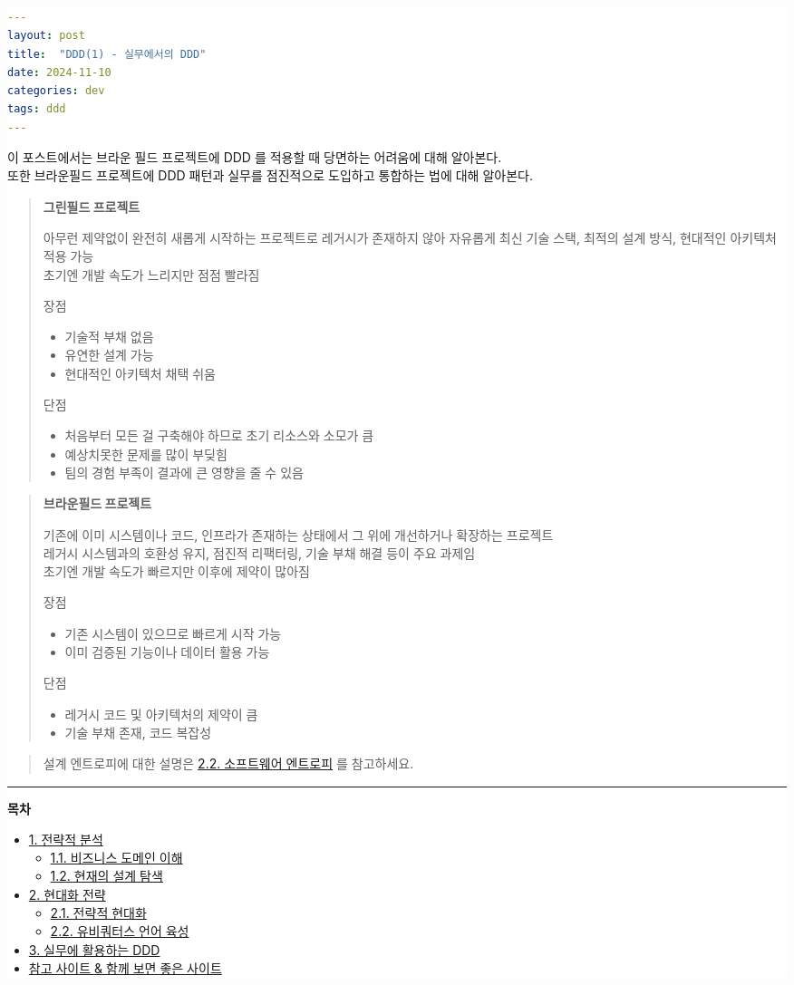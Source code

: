 ```yaml
---
layout: post
title:  "DDD(1) - 실무에서의 DDD"
date: 2024-11-10
categories: dev
tags: ddd
---
```


이 포스트에서는 브라운 필드 프로젝트에 DDD 를 적용할 때 당면하는 어려움에 대해 알아본다.  
또한 브라운필드 프로젝트에 DDD 패턴과 실무를 점진적으로 도입하고 통합하는 법에 대해 알아본다.

> **그린필드 프로젝트**
> 
> 아무런 제약없이 완전히 새롭게 시작하는 프로젝트로 레거시가 존재하지 않아 자유롭게 최신 기술 스택, 최적의 설계 방식, 현대적인 아키텍처 적용 가능  
> 초기엔 개발 속도가 느리지만 점점 빨라짐
> 
> 장점  
> - 기술적 부채 없음
> - 유연한 설계 가능
> - 현대적인 아키텍처 채택 쉬움
> 
> 단점  
> - 처음부터 모든 걸 구축해야 하므로 초기 리소스와 소모가 큼
> - 예상치못한 문제를 많이 부딪힘
> - 팀의 경험 부족이 결과에 큰 영향을 줄 수 있음

> **브라운필드 프로젝트**
> 
> 기존에 이미 시스템이나 코드, 인프라가 존재하는 상태에서 그 위에 개선하거나 확장하는 프로젝트    
> 레거시 시스템과의 호환성 유지, 점진적 리팩터링, 기술 부채 해결 등이 주요 과제임  
> 초기엔 개발 속도가 빠르지만 이후에 제약이 많아짐
> 
> 장점  
> - 기존 시스템이 있으므로 빠르게 시작 가능
> - 이미 검증된 기능이나 데이터 활용 가능
> 
> 단점  
> - 레거시 코드 및 아키텍처의 제약이 큼
> - 기술 부채 존재, 코드 복잡성

> 설계 엔트로피에 대한 설명은 [2.2. 소프트웨어 엔트로피](https://assu10.github.io/dev/2024/11/23/architecture-digital-transformation/#22-%EC%86%8C%ED%94%84%ED%8A%B8%EC%9B%A8%EC%96%B4-%EC%97%94%ED%8A%B8%EB%A1%9C%ED%94%BC) 를 참고하세요.

---

**목차**


* [1. 전략적 분석](#1-전략적-분석)
  * [1.1. 비즈니스 도메인 이해](#11-비즈니스-도메인-이해)
  * [1.2. 현재의 설계 탐색](#12-현재의-설계-탐색)
* [2. 현대화 전략](#2-현대화-전략)
  * [2.1. 전략적 현대화](#21-전략적-현대화)
  * [2.2. 유비쿼터스 언어 육성](#22-유비쿼터스-언어-육성)
* [3. 실무에 활용하는 DDD](#3-실무에-활용하는-ddd)
* [참고 사이트 & 함께 보면 좋은 사이트](#참고-사이트--함께-보면-좋은-사이트)
